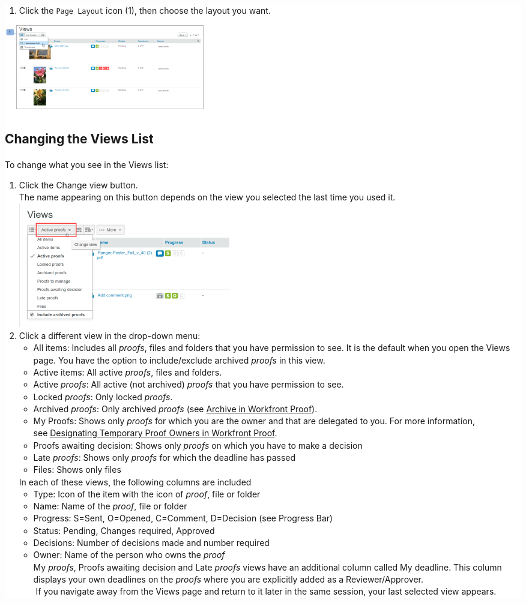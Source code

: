 1. Click the `Page Layout` icon (1), then choose the layout you want.

![Views_Page_Layout.png](assets/views-page-layout-350x140.png) 

## Changing the Views List

To change what you see in the Views list:

<ol> 
 <li value="1">Click the&nbsp;<span class="bold">Change view</span> button.<br>The name appearing on this button depends on the view you selected the last time you used it.<br><img src="assets/views-chnge-view-button-350x205.png" alt="Views-Chnge_view_button.png" style="width: 350;height: 205;"></li> 
 <li value="2">Click a different view in the drop-down menu: 
  <ul>
   <li><span class="bold">All items</span>: Includes all <em>proofs</em>, files and folders that you have permission to see. It is the default when you open the Views page. You have the option to include/exclude archived <em>proofs</em> in this view.</li>
   <li><span class="bold">Active items</span>: All active <em>proofs</em>, files and folders.</li>
   <li><span class="bold">Active <em>proofs</em></span>: All active (not archived) <em>proofs</em> that you have permission to see.</li>
   <li><span class="bold">Locked <em>proofs</em></span>: Only locked <em>proofs</em>.</li>
   <li><span class="bold">Archived <em>proofs</em></span>: Only archived <em>proofs</em> (see <a href="../../../workfront-proof/wp-work-proofsfiles/organize-your-work/archive.md" class="MCXref xref">Archive in Workfront Proof</a>).</li>
   <li><span class="bold">My Proofs</span>: Shows only <em>proofs</em> for which you are the owner and that are delegated to you. For more information, see&nbsp;<a href="../../../workfront-proof/wp-getstarted/personal-settings/designate-temp-proof-owners.md" class="MCXref xref">Designating Temporary Proof Owners in Workfront Proof</a>.</li>
   <li><span class="bold">Proofs awaiting decision</span>: Shows only <em>proofs</em> on which you have to make a decision&nbsp;</li>
   <li><span class="bold">Late <em>proofs</em></span>: Shows only <em>proofs</em> for which the deadline has passed</li>
   <li><span class="bold">Files</span>: Shows only files</li>
  </ul> In each of these views, the following columns are included 
  <ul>
   <li><span class="bold">Type</span>: Icon of the item with the icon of <em>proof</em>, file or folder</li>
   <li><span class="bold">Name</span>: Name of the <em>proof</em>, file or folder</li>
   <li><span class="bold">Progress</span>: S=Sent, O=Opened, C=Comment, D=Decision (see Progress Bar)</li>
   <li><span class="bold">Status</span>: Pending, Changes required, Approved</li>
   <li><span class="bold">Decisions</span>: Number of decisions made and number required</li>
   <li><span class="bold">Owner</span>: Name of the person who owns the <em>proof</em><br>My <em>proofs</em>, Proofs awaiting decision and Late <em>proofs</em> views have an additional column called My deadline. This column displays your own deadlines on the <em>proofs</em> where you are explicitly added as a Reviewer/Approver.<br><note type="note">
     &nbsp;If you navigate away from the Views page and return to it later in the same session, your last selected view appears.